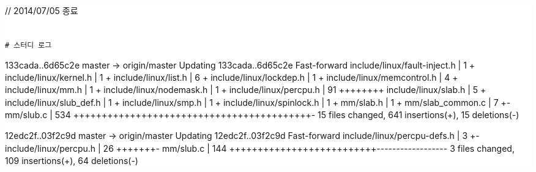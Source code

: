 // 2014/07/05 종료
```		

# 스터디 로그
```
133cada..6d65c2e  master     -> origin/master
Updating 133cada..6d65c2e
Fast-forward
include/linux/fault-inject.h |   1 +
include/linux/kernel.h       |   1 +
include/linux/list.h         |   6 +
include/linux/lockdep.h      |   1 +
include/linux/memcontrol.h   |   4 +
include/linux/mm.h           |   1 +
include/linux/nodemask.h     |   1 +
include/linux/percpu.h       |  91 ++++++++
include/linux/slab.h         |   5 +
include/linux/slub_def.h     |   1 +
include/linux/smp.h          |   1 +
include/linux/spinlock.h     |   1 +
mm/slab.h                    |   1 +
mm/slab_common.c             |   7 +-
mm/slub.c                    | 534 ++++++++++++++++++++++++++++++++++++++++++-
15 files changed, 641 insertions(+), 15 deletions(-)
```				

```
12edc2f..03f2c9d  master     -> origin/master
Updating 12edc2f..03f2c9d
Fast-forward
 include/linux/percpu-defs.h |   3 +-
 include/linux/percpu.h      |  26 +++++++-
 mm/slub.c                   | 144 ++++++++++++++++++++++++++------------------
 3 files changed, 109 insertions(+), 64 deletions(-)
```
